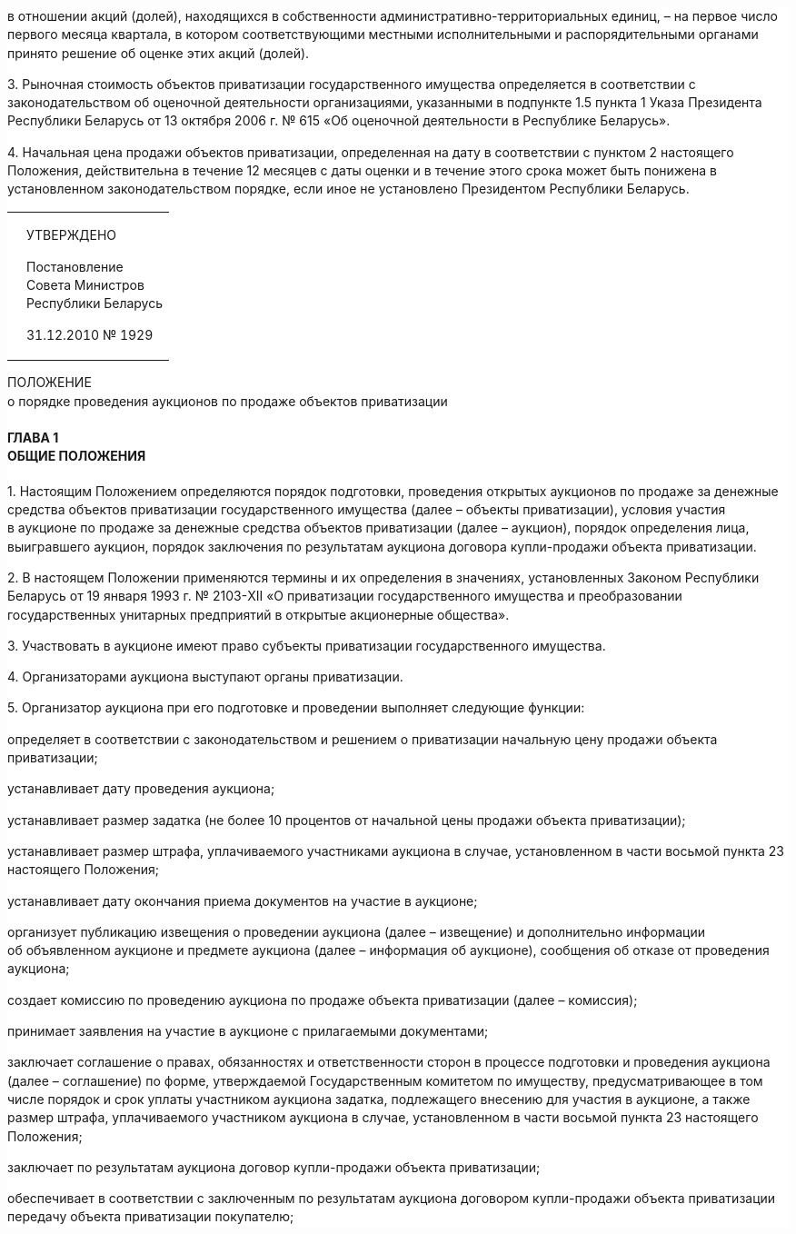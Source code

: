 <p>в отношении акций (долей), находящихся в собственности административно-территориальных единиц, – на первое число первого месяца квартала, в котором соответствующими местными исполнительными и распорядительными органами принято решение об оценке этих акций (долей).</p>
<p>3. Рыночная стоимость объектов приватизации государственного имущества определяется в соответствии с законодательством об оценочной деятельности организациями, указанными в подпункте 1.5 пункта 1 Указа Президента Республики Беларусь от 13 октября 2006 г. № 615 «Об оценочной деятельности в Республике Беларусь».</p>
<p>4. Начальная цена продажи объектов приватизации, определенная на дату в соответствии с пунктом 2 настоящего Положения, действительна в течение 12 месяцев с даты оценки и в течение этого срока может быть понижена в установленном законодательством порядке, если иное не установлено Президентом Республики Беларусь.</p>
<p></p>
<p></p>
<p></p>
<table><tr>
<td><p></p></td>
<td>
<p>УТВЕРЖДЕНО</p>
<p>Постановление<br>Совета Министров <br>Республики Беларусь</p>
<p>31.12.2010 № 1929</p>
</td>
</tr></table>
<p>ПОЛОЖЕНИЕ<br>о порядке проведения аукционов по продаже объектов приватизации</p>
<h4>ГЛАВА 1<br>ОБЩИЕ ПОЛОЖЕНИЯ</h4>
<p>1. Настоящим Положением определяются порядок подготовки, проведения открытых аукционов по продаже за денежные средства объектов приватизации государственного имущества (далее – объекты приватизации), условия участия в аукционе по продаже за денежные средства объектов приватизации (далее – аукцион), порядок определения лица, выигравшего аукцион, порядок заключения по результатам аукциона договора купли-продажи объекта приватизации.</p>
<p>2. В настоящем Положении применяются термины и их определения в значениях, установленных Законом Республики Беларусь от 19 января 1993 г. № 2103-XII «О приватизации государственного имущества и преобразовании государственных унитарных предприятий в открытые акционерные общества».</p>
<p>3. Участвовать в аукционе имеют право субъекты приватизации государственного имущества.</p>
<p>4. Организаторами аукциона выступают органы приватизации.</p>
<p>5. Организатор аукциона при его подготовке и проведении выполняет следующие функции:</p>
<p>определяет в соответствии с законодательством и решением о приватизации начальную цену продажи объекта приватизации;</p>
<p>устанавливает дату проведения аукциона;</p>
<p>устанавливает размер задатка (не более 10 процентов от начальной цены продажи объекта приватизации);</p>
<p>устанавливает размер штрафа, уплачиваемого участниками аукциона в случае, установленном в части восьмой пункта 23 настоящего Положения;</p>
<p>устанавливает дату окончания приема документов на участие в аукционе;</p>
<p>организует публикацию извещения о проведении аукциона (далее – извещение) и дополнительно информации об объявленном аукционе и предмете аукциона (далее – информация об аукционе), сообщения об отказе от проведения аукциона;</p>
<p>создает комиссию по проведению аукциона по продаже объекта приватизации (далее – комиссия);</p>
<p>принимает заявления на участие в аукционе с прилагаемыми документами;</p>
<p>заключает соглашение о правах, обязанностях и ответственности сторон в процессе подготовки и проведения аукциона (далее – соглашение) по форме, утверждаемой Государственным комитетом по имуществу, предусматривающее в том числе порядок и срок уплаты участником аукциона задатка, подлежащего внесению для участия в аукционе, а также размер штрафа, уплачиваемого участником аукциона в случае, установленном в части восьмой пункта 23 настоящего Положения;</p>
<p>заключает по результатам аукциона договор купли-продажи объекта приватизации;</p>
<p>обеспечивает в соответствии с заключенным по результатам аукциона договором купли-продажи объекта приватизации передачу объекта приватизации покупателю;</p>